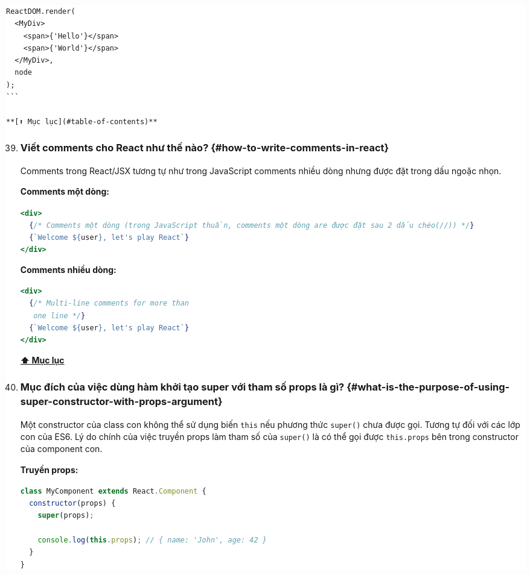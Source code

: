     ReactDOM.render(
      <MyDiv>
        <span>{'Hello'}</span>
        <span>{'World'}</span>
      </MyDiv>,
      node
    );
    ```

    **[⬆ Mục lục](#table-of-contents)**

39. ### Viết comments cho React như thế nào? {#how-to-write-comments-in-react}

    Comments trong React/JSX tương tự như trong JavaScript comments nhiều dòng nhưng được đặt trong dấu ngoặc nhọn.

    **Comments một dòng:**

    ```jsx
    <div>
      {/* Comments một dòng (trong JavaScript thuần, comments một dòng are được đặt sau 2 dấu chéo(//)) */}
      {`Welcome ${user}, let's play React`}
    </div>
    ```

    **Comments nhiều dòng:**

    ```jsx
    <div>
      {/* Multi-line comments for more than
       one line */}
      {`Welcome ${user}, let's play React`}
    </div>
    ```

    **[⬆ Mục lục](#table-of-contents)**

40. ### Mục đích của việc dùng hàm khởi tạo super với tham số props là gì? {#what-is-the-purpose-of-using-super-constructor-with-props-argument}

    Một constructor của class con không thể sử dụng biến `this` nếu phương thức `super()` chưa được gọi. Tương tự đối với các lớp con của ES6. Lý do chính của việc truyền props làm tham số của `super()` là có thể gọi được `this.props` bên trong constructor của component con.

    **Truyền props:**

    ```js
    class MyComponent extends React.Component {
      constructor(props) {
        super(props);

        console.log(this.props); // { name: 'John', age: 42 }
      }
    }
    ```
